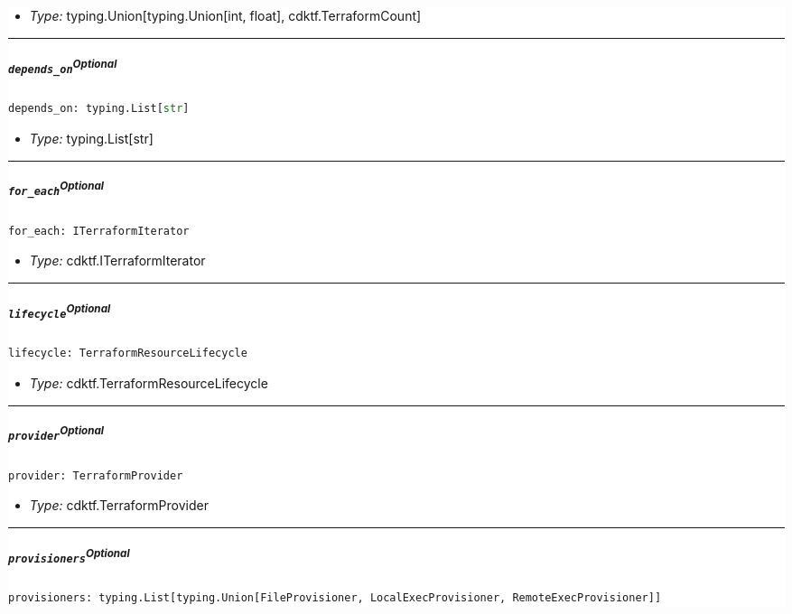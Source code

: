 - *Type:* typing.Union[typing.Union[int, float], cdktf.TerraformCount]

---

##### `depends_on`<sup>Optional</sup> <a name="depends_on" id="@cdktf/provider-opentelekomcloud.disAppV2.DisAppV2.property.dependsOn"></a>

```python
depends_on: typing.List[str]
```

- *Type:* typing.List[str]

---

##### `for_each`<sup>Optional</sup> <a name="for_each" id="@cdktf/provider-opentelekomcloud.disAppV2.DisAppV2.property.forEach"></a>

```python
for_each: ITerraformIterator
```

- *Type:* cdktf.ITerraformIterator

---

##### `lifecycle`<sup>Optional</sup> <a name="lifecycle" id="@cdktf/provider-opentelekomcloud.disAppV2.DisAppV2.property.lifecycle"></a>

```python
lifecycle: TerraformResourceLifecycle
```

- *Type:* cdktf.TerraformResourceLifecycle

---

##### `provider`<sup>Optional</sup> <a name="provider" id="@cdktf/provider-opentelekomcloud.disAppV2.DisAppV2.property.provider"></a>

```python
provider: TerraformProvider
```

- *Type:* cdktf.TerraformProvider

---

##### `provisioners`<sup>Optional</sup> <a name="provisioners" id="@cdktf/provider-opentelekomcloud.disAppV2.DisAppV2.property.provisioners"></a>

```python
provisioners: typing.List[typing.Union[FileProvisioner, LocalExecProvisioner, RemoteExecProvisioner]]
```

